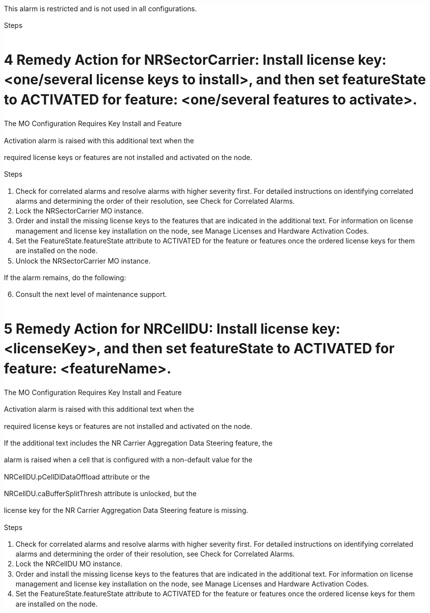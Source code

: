This alarm is restricted and is not used in all configurations.

Steps

# 4 Remedy Action for NRSectorCarrier: Install license key: &lt;one/several license keys to install&gt;, and then set featureState to ACTIVATED for feature: &lt;one/several features to activate&gt;.

The MO Configuration Requires Key Install and Feature

Activation alarm is raised with this additional text when the

required license keys or features are not installed and activated on the node.

Steps

1. Check for correlated alarms and resolve alarms with higher severity first. For detailed instructions on identifying correlated alarms and determining the order of their resolution, see Check for Correlated Alarms.
2. Lock the NRSectorCarrier MO instance.
3. Order and install the missing license keys to the features that are indicated in the additional text. For information on license management and license key installation on the node, see Manage Licenses and Hardware Activation Codes.
4. Set the FeatureState.featureState attribute to ACTIVATED for the feature or features once the ordered license keys for them are installed on the node.
5. Unlock the NRSectorCarrier MO instance.

If the alarm remains, do the following:

6. Consult the next level of maintenance support.

# 5 Remedy Action for NRCellDU: Install license key: &lt;licenseKey&gt;, and then set featureState to ACTIVATED for feature: &lt;featureName&gt;.

The MO Configuration Requires Key Install and Feature

Activation alarm is raised with this additional text when the

required license keys or features are not installed and activated on the node.

If the additional text includes the NR Carrier Aggregation Data Steering feature, the

alarm is raised when a cell that is configured with a non-default value for the

NRCellDU.pCellDlDataOffload attribute or the

NRCellDU.caBufferSplitThresh attribute is unlocked, but the

license key for the NR Carrier Aggregation Data Steering feature is missing.

Steps

1. Check for correlated alarms and resolve alarms with higher severity first. For detailed instructions on identifying correlated alarms and determining the order of their resolution, see Check for Correlated Alarms.
2. Lock the NRCellDU MO instance.
3. Order and install the missing license keys to the features that are indicated in the additional text. For information on license management and license key installation on the node, see Manage Licenses and Hardware Activation Codes.
4. Set the FeatureState.featureState attribute to ACTIVATED for the feature or features once the ordered license keys for them are installed on the node.
